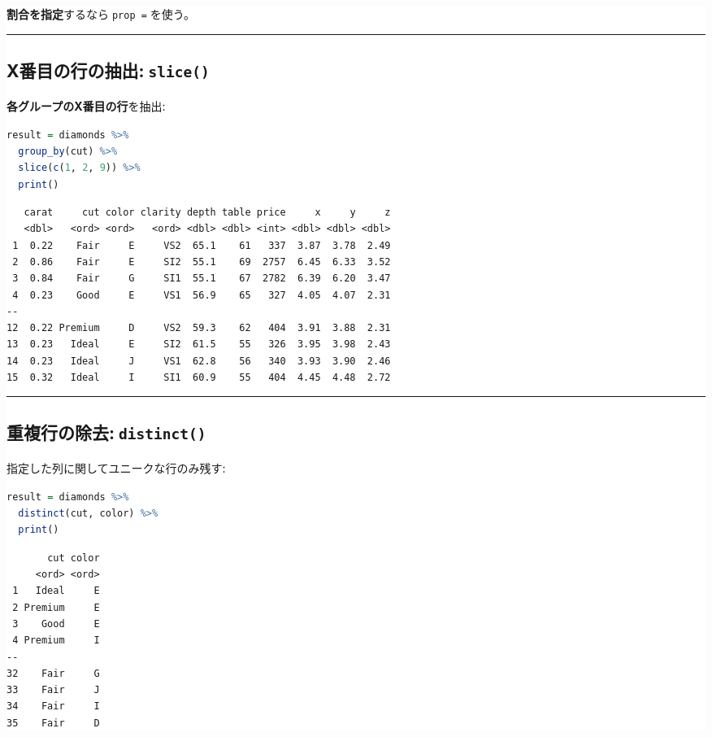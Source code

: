 **割合を指定**するなら `prop =` を使う。


---
## X番目の行の抽出: `slice()`

**各グループのX番目の行**を抽出:

```r
result = diamonds %>%
  group_by(cut) %>%
  slice(c(1, 2, 9)) %>%
  print()
```

```
   carat     cut color clarity depth table price     x     y     z
   <dbl>   <ord> <ord>   <ord> <dbl> <dbl> <int> <dbl> <dbl> <dbl>
 1  0.22    Fair     E     VS2  65.1    61   337  3.87  3.78  2.49
 2  0.86    Fair     E     SI2  55.1    69  2757  6.45  6.33  3.52
 3  0.84    Fair     G     SI1  55.1    67  2782  6.39  6.20  3.47
 4  0.23    Good     E     VS1  56.9    65   327  4.05  4.07  2.31
--                                                                
12  0.22 Premium     D     VS2  59.3    62   404  3.91  3.88  2.31
13  0.23   Ideal     E     SI2  61.5    55   326  3.95  3.98  2.43
14  0.23   Ideal     J     VS1  62.8    56   340  3.93  3.90  2.46
15  0.32   Ideal     I     SI1  60.9    55   404  4.45  4.48  2.72
```


---
## 重複行の除去: `distinct()`

指定した列に関してユニークな行のみ残す:

```r
result = diamonds %>%
  distinct(cut, color) %>%
  print()
```

```
       cut color
     <ord> <ord>
 1   Ideal     E
 2 Premium     E
 3    Good     E
 4 Premium     I
--              
32    Fair     G
33    Fair     J
34    Fair     I
35    Fair     D
```

